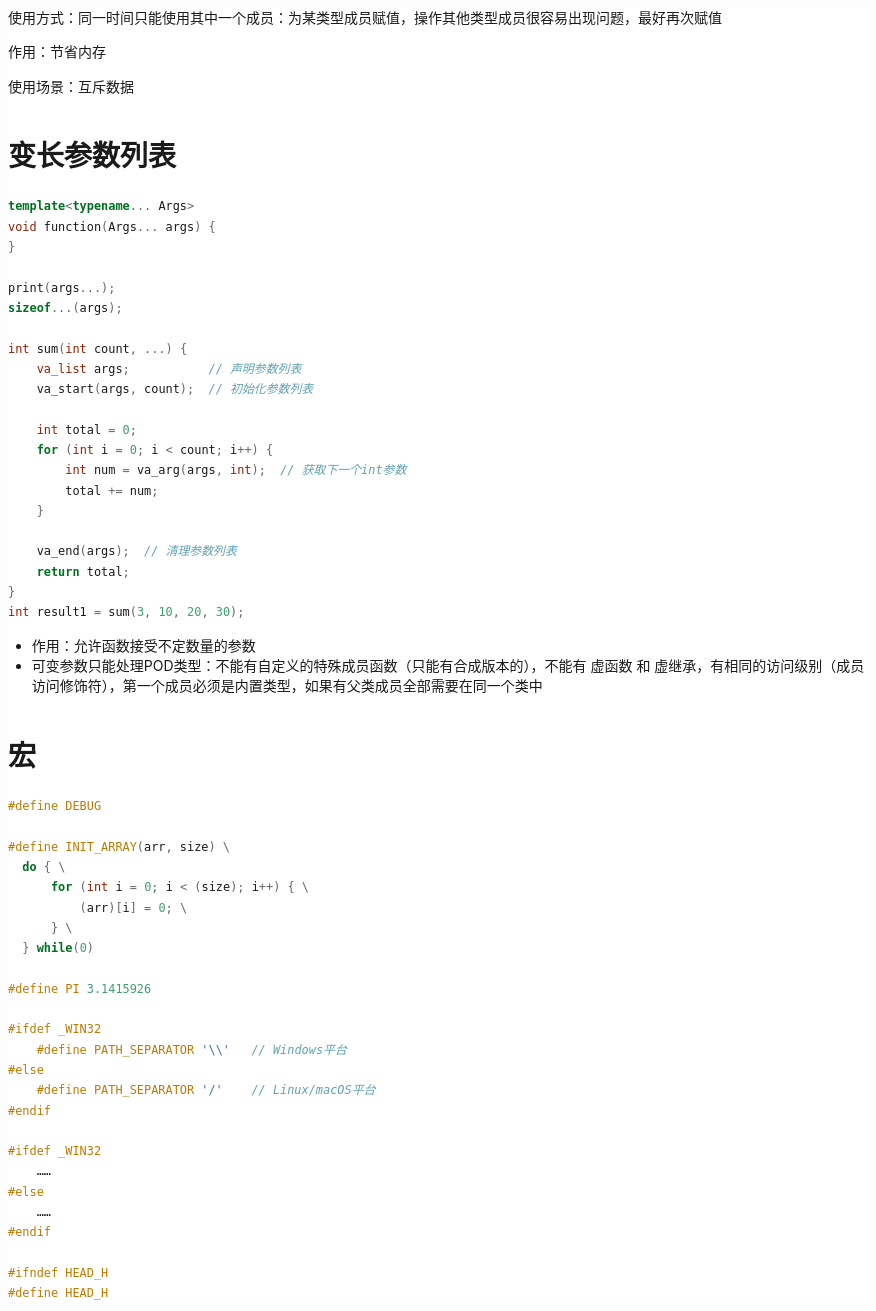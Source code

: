 使用方式：同一时间只能使用其中一个成员：为某类型成员赋值，操作其他类型成员很容易出现问题，最好再次赋值

作用：节省内存

使用场景：互斥数据

# 变长参数列表

```c++
template<typename... Args>
void function(Args... args) {
}

print(args...);
sizeof...(args);

int sum(int count, ...) {
    va_list args;           // 声明参数列表
    va_start(args, count);  // 初始化参数列表
    
    int total = 0;
    for (int i = 0; i < count; i++) {
        int num = va_arg(args, int);  // 获取下一个int参数
        total += num;
    }
    
    va_end(args);  // 清理参数列表
    return total;
}
int result1 = sum(3, 10, 20, 30);
```

* 作用：允许函数接受不定数量的参数
* 可变参数只能处理POD类型：不能有自定义的特殊成员函数（只能有合成版本的），不能有 虚函数 和 虚继承，有相同的访问级别（成员访问修饰符），第一个成员必须是内置类型，如果有父类成员全部需要在同一个类中

# 宏

```c++
#define DEBUG

#define INIT_ARRAY(arr, size) \
  do { \
      for (int i = 0; i < (size); i++) { \
          (arr)[i] = 0; \
      } \
  } while(0)

#define PI 3.1415926

#ifdef _WIN32
    #define PATH_SEPARATOR '\\'   // Windows平台
#else
    #define PATH_SEPARATOR '/'    // Linux/macOS平台
#endif

#ifdef _WIN32
    ……
#else
    ……
#endif

#ifndef HEAD_H
#define HEAD_H
```